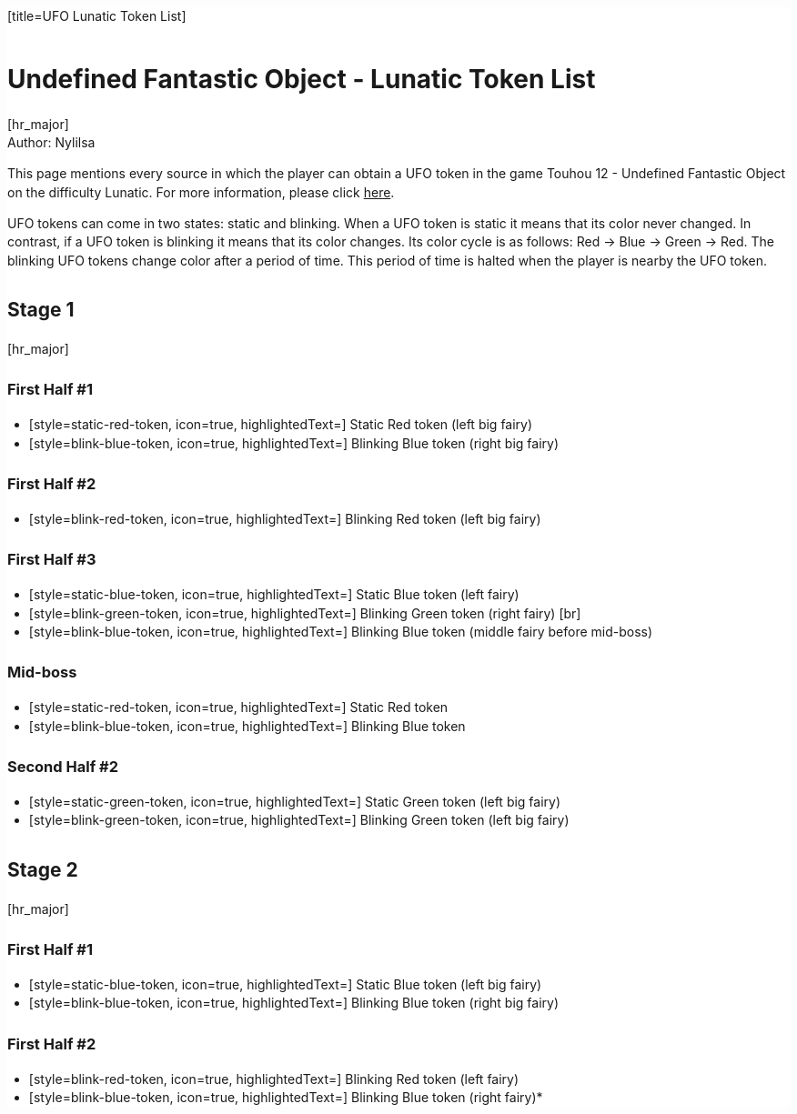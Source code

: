 [title=UFO Lunatic Token List]
# Undefined Fantastic Object - Lunatic Token List
[hr_major]  
Author: Nylilsa

This page mentions every source in which the player can obtain a UFO token in the game Touhou 12 - Undefined Fantastic Object on the difficulty Lunatic. For more information, please click [here](https://en.touhouwiki.net/wiki/Undefined_Fantastic_Object/Gameplay#UFOs).

UFO tokens can come in two states: static and blinking. When a UFO token is static it means that its color never changed. In contrast, if a UFO token is blinking it means that its color changes. Its color cycle is as follows: Red -> Blue -> Green -> Red. The blinking UFO tokens change color after a period of time. This period of time is halted when the player is nearby the UFO token.

## Stage 1
[hr_major]

### First Half #1
+ [style=static-red-token, icon=true, highlightedText=] Static Red token (left big fairy)
+ [style=blink-blue-token, icon=true, highlightedText=] Blinking Blue token (right big fairy)

### First Half #2
+ [style=blink-red-token, icon=true, highlightedText=] Blinking Red token (left big fairy)

### First Half #3
+ [style=static-blue-token, icon=true, highlightedText=] Static Blue token (left fairy)
+ [style=blink-green-token, icon=true, highlightedText=] Blinking Green token (right fairy)
[br]
+ [style=blink-blue-token, icon=true, highlightedText=] Blinking Blue token (middle fairy before mid-boss)

### Mid-boss
+ [style=static-red-token, icon=true, highlightedText=] Static Red token
+ [style=blink-blue-token, icon=true, highlightedText=] Blinking Blue token

### Second Half #2
+ [style=static-green-token, icon=true, highlightedText=] Static Green token (left big fairy)
+ [style=blink-green-token, icon=true, highlightedText=] Blinking Green token (left big fairy)

## Stage 2
[hr_major]

### First Half #1
+ [style=static-blue-token, icon=true, highlightedText=] Static Blue token (left big fairy)
+ [style=blink-blue-token, icon=true, highlightedText=] Blinking Blue token (right big fairy)

### First Half #2
+ [style=blink-red-token, icon=true, highlightedText=] Blinking Red token (left fairy)
+ [style=blink-blue-token, icon=true, highlightedText=] Blinking Blue token (right fairy)* 
